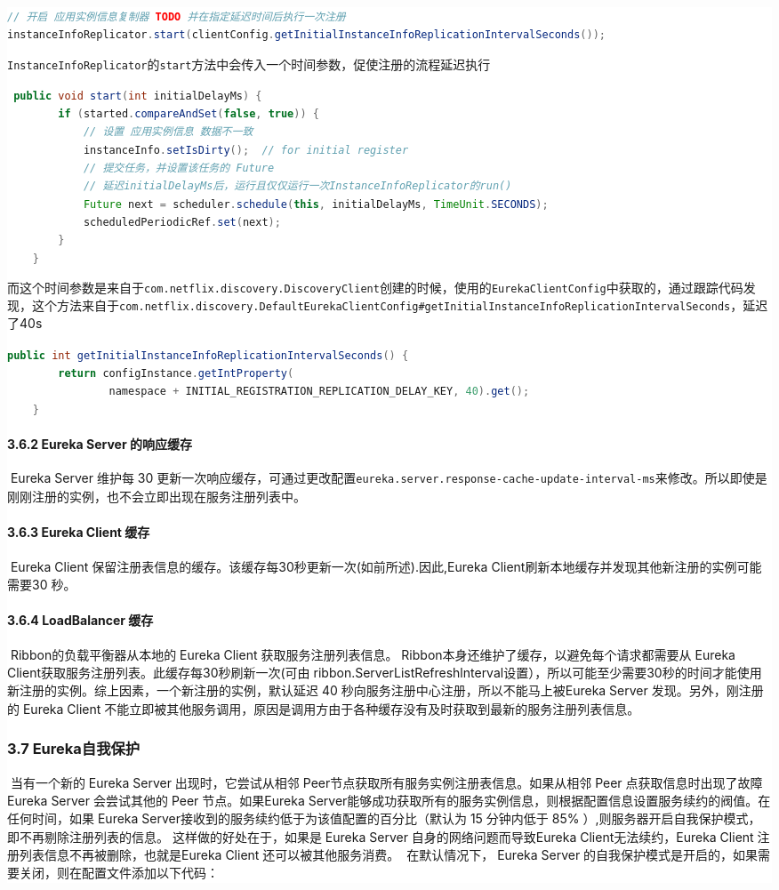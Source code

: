 ```java
// 开启 应用实例信息复制器 TODO 并在指定延迟时间后执行一次注册
instanceInfoReplicator.start(clientConfig.getInitialInstanceInfoReplicationIntervalSeconds());
```

`InstanceInfoReplicator`的`start`方法中会传入一个时间参数，促使注册的流程延迟执行

```java
 public void start(int initialDelayMs) {
        if (started.compareAndSet(false, true)) {
            // 设置 应用实例信息 数据不一致
            instanceInfo.setIsDirty();  // for initial register
            // 提交任务，并设置该任务的 Future
            // 延迟initialDelayMs后，运行且仅仅运行一次InstanceInfoReplicator的run()
            Future next = scheduler.schedule(this, initialDelayMs, TimeUnit.SECONDS);
            scheduledPeriodicRef.set(next);
        }
    }

```

而这个时间参数是来自于`com.netflix.discovery.DiscoveryClient`创建的时候，使用的`EurekaClientConfig`中获取的，通过跟踪代码发现，这个方法来自于`com.netflix.discovery.DefaultEurekaClientConfig#getInitialInstanceInfoReplicationIntervalSeconds`，延迟了40s

```java
public int getInitialInstanceInfoReplicationIntervalSeconds() {
        return configInstance.getIntProperty(
                namespace + INITIAL_REGISTRATION_REPLICATION_DELAY_KEY, 40).get();
    }
```

#### 3.6.2 Eureka Server 的响应缓存

​	Eureka Server 维护每 30 更新一次响应缓存，可通过更改配置`eureka.server.response-cache-update-interval-ms`来修改。所以即使是刚刚注册的实例，也不会立即出现在服务注册列表中。

#### 3.6.3  Eureka Client 缓存

​	Eureka Client 保留注册表信息的缓存。该缓存每30秒更新一次(如前所述).因此,Eureka Client刷新本地缓存并发现其他新注册的实例可能需要30 秒。

#### 3.6.4 LoadBalancer 缓存

​	Ribbon的负载平衡器从本地的 Eureka Client 获取服务注册列表信息。 Ribbon本身还维护了缓存，以避免每个请求都需要从 Eureka Client获取服务注册列表。此缓存每30秒刷新一次(可由 ribbon.ServerListRefreshlnterval设置），所以可能至少需要30秒的时间才能使用新注册的实例。
​	综上因素，一个新注册的实例，默认延迟 40 秒向服务注册中心注册，所以不能马上被Eureka Server 发现。另外，刚注册的 Eureka Client 不能立即被其他服务调用，原因是调用方由于各种缓存没有及时获取到最新的服务注册列表信息。

### 3.7 Eureka自我保护

​		当有一个新的 Eureka Server 出现时，它尝试从相邻 Peer节点获取所有服务实例注册表信息。如果从相邻 Peer 点获取信息时出现了故障 Eureka Server 会尝试其他的 Peer 节点。如果Eureka Server能够成功获取所有的服务实例信息，则根据配置信息设置服务续约的阀值。在任何时间，如果 Eureka Server接收到的服务续约低于为该值配置的百分比（默认为 15 分钟内低于 85% ）,则服务器开启自我保护模式，即不再剔除注册列表的信息。
​		这样做的好处在于，如果是 Eureka Server 自身的网络问题而导致Eureka Client无法续约，Eureka Client 注册列表信息不再被删除，也就是Eureka Client 还可以被其他服务消费。
​	在默认情况下， Eureka Server 的自我保护模式是开启的，如果需要关闭，则在配置文件添加以下代码：
